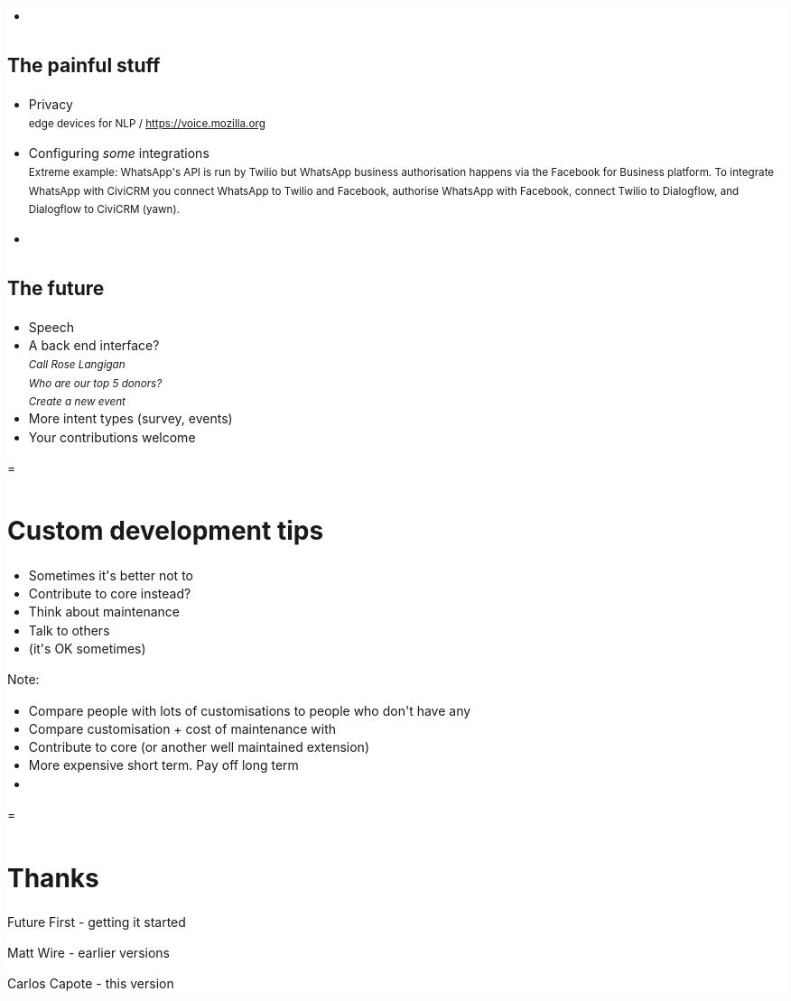 -

## The painful stuff

- Privacy<br />
  <small>edge devices for NLP / https://voice.mozilla.org</small>
- Configuring _some_ integrations<br />
  <small>Extreme example: WhatsApp's API is run by Twilio but WhatsApp business authorisation happens via the Facebook for Business platform. To integrate WhatsApp with CiviCRM you connect WhatsApp to Twilio and Facebook, authorise WhatsApp with Facebook, connect Twilio to Dialogflow, and Dialogflow to CiviCRM (yawn).</small>

-

## The future

- Speech
- A back end interface?<br />
  <small><em>Call Rose Langigan<br />
  Who are our top 5 donors?<br />
  Create a new event
  </em></small>
- More intent types (survey, events)
- Your contributions welcome

=

# Custom development tips

- Sometimes it's better not to
- Contribute to core instead?
- Think about maintenance
- Talk to others
- (it's OK sometimes)

Note:

- Compare people with lots of customisations to people who don't have any
- Compare customisation + cost of maintenance with
- Contribute to core (or another well maintained extension)
- More expensive short term. Pay off long term
-

=

# Thanks

Future First - getting it started

Matt Wire - earlier versions

Carlos Capote - this version
